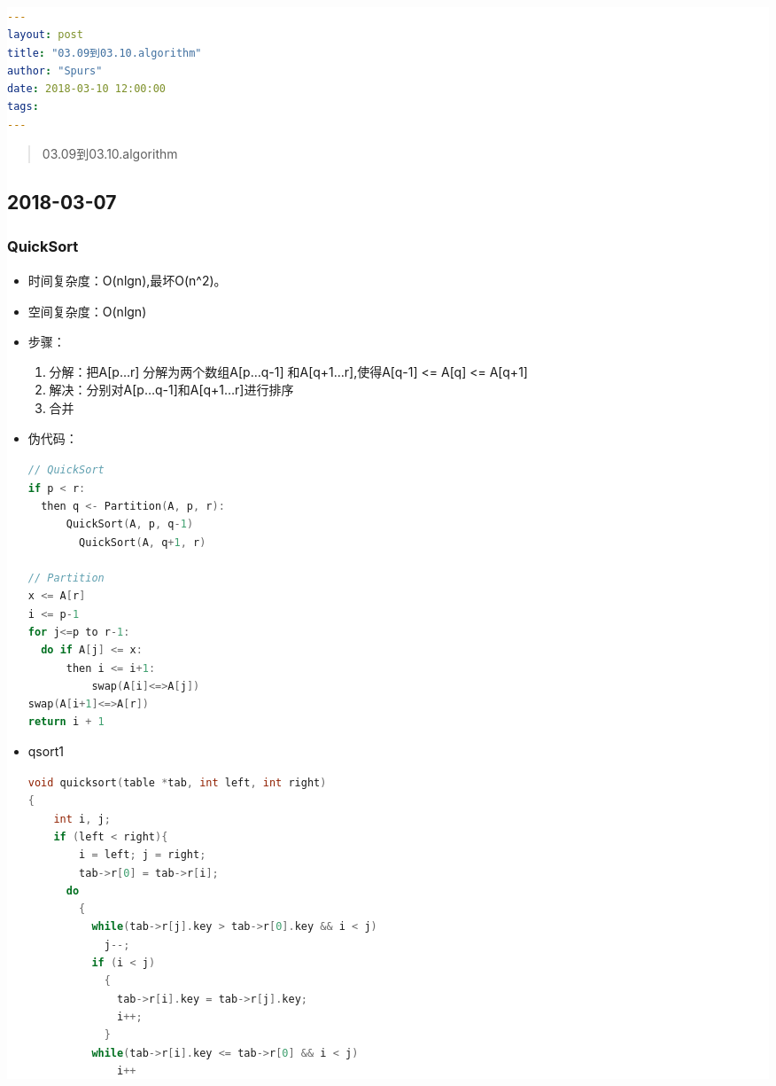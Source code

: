 ```yaml
---
layout: post
title: "03.09到03.10.algorithm"
author: "Spurs"
date: 2018-03-10 12:00:00
tags:
---
```


> 03.09到03.10.algorithm



## 2018-03-07

### QuickSort

- 时间复杂度：O(nlgn),最坏O(n^2)。

- 空间复杂度：O(nlgn)

- 步骤：

  1. 分解：把A[p…r] 分解为两个数组A[p…q-1] 和A[q+1…r],使得A[q-1] <= A[q] <= A[q+1]
  2. 解决：分别对A[p…q-1]和A[q+1…r]进行排序
  3. 合并

- 伪代码：

  ```c++
  // QuickSort
  if p < r:
  	then q <- Partition(A, p, r):
  		QuickSort(A, p, q-1)
          QuickSort(A, q+1, r)
              
  // Partition
  x <= A[r]
  i <= p-1
  for j<=p to r-1:
  	do if A[j] <= x:
  		then i <= i+1:
  			swap(A[i]<=>A[j])
  swap(A[i+1]<=>A[r])
  return i + 1
  ```

- qsort1

  ```c++
  void quicksort(table *tab, int left, int right)
  {
      int i, j;
      if (left < right){
          i = left; j = right;
          tab->r[0] = tab->r[i];
        do 
          {
            while(tab->r[j].key > tab->r[0].key && i < j)
              j--;
            if (i < j)
              {
                tab->r[i].key = tab->r[j].key;
                i++;
              }
          	while(tab->r[i].key <= tab->r[0] && i < j)
                i++
  ```
